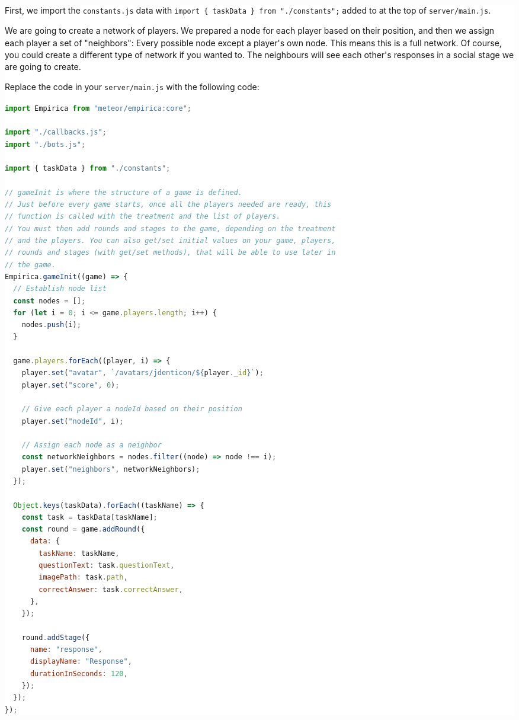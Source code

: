 First, we import the `constants.js` data with `import { taskData } from "./constants";` added to at the top of `server/main.js`.

We are going to create a network of players. We prepared a node for each player based on their position, and then we assign each player a set of "neighbors": Every possible node except a player's own node. This means this is a full network. Of course, you could create a different type of network if you wanted to. The neighbours will see each other's responses in a social stage we are going to create.

Replace the code in your `server/main.js` with the following code:

```javascript
import Empirica from "meteor/empirica:core";

import "./callbacks.js";
import "./bots.js";

import { taskData } from "./constants";

// gameInit is where the structure of a game is defined.
// Just before every game starts, once all the players needed are ready, this
// function is called with the treatment and the list of players.
// You must then add rounds and stages to the game, depending on the treatment
// and the players. You can also get/set initial values on your game, players,
// rounds and stages (with get/set methods), that will be able to use later in
// the game.
Empirica.gameInit((game) => {
  // Establish node list
  const nodes = [];
  for (let i = 0; i <= game.players.length; i++) {
    nodes.push(i);
  }

  game.players.forEach((player, i) => {
    player.set("avatar", `/avatars/jdenticon/${player._id}`);
    player.set("score", 0);

    // Give each player a nodeId based on their position
    player.set("nodeId", i);

    // Assign each node as a neighbor
    const networkNeighbors = nodes.filter((node) => node !== i);
    player.set("neighbors", networkNeighbors);
  });

  Object.keys(taskData).forEach((taskName) => {
    const task = taskData[taskName];
    const round = game.addRound({
      data: {
        taskName: taskName,
        questionText: task.questionText,
        imagePath: task.path,
        correctAnswer: task.correctAnswer,
      },
    });

    round.addStage({
      name: "response",
      displayName: "Response",
      durationInSeconds: 120,
    });
  });
});
```
